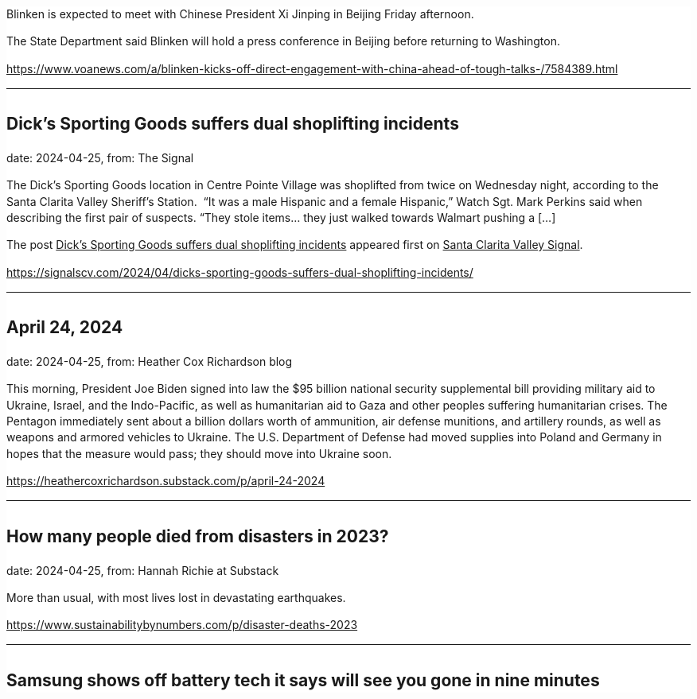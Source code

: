 
Blinken is expected to meet with Chinese President Xi Jinping in Beijing Friday afternoon.


The State Department said Blinken will hold a press conference in Beijing before returning to Washington. 

<https://www.voanews.com/a/blinken-kicks-off-direct-engagement-with-china-ahead-of-tough-talks-/7584389.html>

---

## Dick’s Sporting Goods suffers dual shoplifting incidents

date: 2024-04-25, from: The Signal

<p>The Dick’s Sporting Goods location in Centre Pointe Village was shoplifted from twice on Wednesday night, according to the Santa Clarita Valley Sheriff’s Station.&#160; “It was a male Hispanic and a female Hispanic,” Watch Sgt. Mark Perkins said when describing the first pair of suspects. “They stole items&#8230; they just walked towards Walmart pushing a [&#8230;]</p>
<p>The post <a rel="nofollow" href="https://signalscv.com/2024/04/dicks-sporting-goods-suffers-dual-shoplifting-incidents/">Dick’s Sporting Goods suffers dual shoplifting incidents</a> appeared first on <a rel="nofollow" href="https://signalscv.com">Santa Clarita Valley Signal</a>.</p>
 

<https://signalscv.com/2024/04/dicks-sporting-goods-suffers-dual-shoplifting-incidents/>

---

## April 24, 2024 

date: 2024-04-25, from: Heather Cox Richardson blog

This morning, President Joe Biden signed into law the $95 billion national security supplemental bill providing military aid to Ukraine, Israel, and the Indo-Pacific, as well as humanitarian aid to Gaza and other peoples suffering humanitarian crises. The Pentagon immediately sent about a billion dollars worth of ammunition, air defense munitions, and artillery rounds, as well as weapons and armored vehicles to Ukraine. The U.S. Department of Defense had moved supplies into Poland and Germany in hopes that the measure would pass; they should move into Ukraine soon. 

<https://heathercoxrichardson.substack.com/p/april-24-2024>

---

## How many people died from disasters in 2023?

date: 2024-04-25, from: Hannah Richie at Substack

More than usual, with most lives lost in devastating earthquakes. 

<https://www.sustainabilitybynumbers.com/p/disaster-deaths-2023>

---

## Samsung shows off battery tech it says will see you gone in nine minutes
